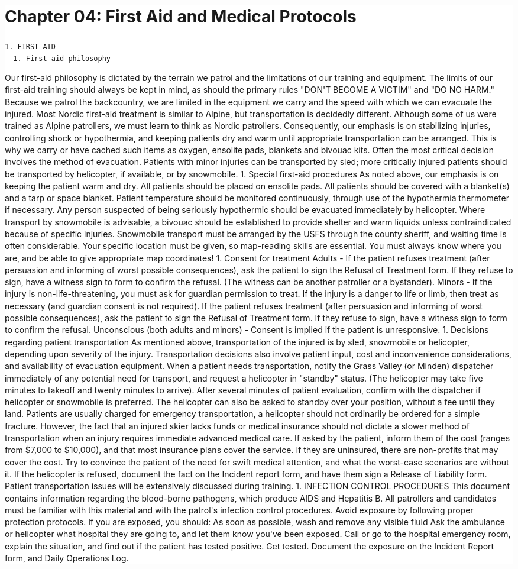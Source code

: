 # Chapter 04: First Aid and Medical Protocols

    1. FIRST-AID
      1. First-aid philosophy
Our first-aid philosophy is dictated by the terrain we patrol and the limitations of our training and equipment. The limits of our first-aid training should always be kept in mind, as should the primary rules "DON'T BECOME A VICTIM" and "DO NO HARM." Because we patrol the backcountry, we are limited in the equipment we carry and the speed with which we can evacuate the injured. Most Nordic first-aid treatment is similar to Alpine, but transportation is decidedly different. Although some of us were trained as Alpine patrollers, we must learn to think as Nordic patrollers. Consequently, our emphasis is on stabilizing injuries, controlling shock or hypothermia, and keeping patients dry and warm until appropriate transportation can be arranged. This is why we carry or have cached such items as oxygen, ensolite pads, blankets and bivouac kits. Often the most critical decision involves the method of evacuation. Patients with minor injuries can be transported by sled; more critically injured patients should be transported by helicopter, if available, or by snowmobile.
      1. Special first-aid procedures
As noted above, our emphasis is on keeping the patient warm and dry. All patients should be placed on ensolite pads. All patients should be covered with a blanket(s) and a tarp or space blanket. Patient temperature should be monitored continuously, through use of the hypothermia thermometer if necessary. Any person suspected of being seriously hypothermic should be evacuated immediately by helicopter. Where transport by snowmobile is advisable, a bivouac should be established to provide shelter and warm liquids unless contraindicated because of specific injuries. Snowmobile transport must be arranged by the USFS through the county sheriff, and waiting time is often considerable. Your specific location must be given, so map-reading skills are essential. You must always know where you are, and be able to give appropriate map coordinates! 
      1. Consent for treatment
Adults - If the patient refuses treatment (after persuasion and informing of worst possible consequences), ask the patient to sign the Refusal of Treatment form. If they refuse to sign, have a witness sign to form to confirm the refusal. (The witness can be another patroller or a bystander). 
Minors - If the injury is non-life-threatening, you must ask for guardian permission to treat. If the injury is a danger to life or limb, then treat as necessary (and guardian consent is not required). If the patient refuses treatment (after persuasion and informing of worst possible consequences), ask the patient to sign the Refusal of Treatment form. If they refuse to sign, have a witness sign to form to confirm the refusal. Unconscious (both adults and minors) - Consent is implied if the patient is unresponsive. 
      1. Decisions regarding patient transportation
As mentioned above, transportation of the injured is by sled, snowmobile or helicopter, depending upon severity of the injury. Transportation decisions also involve patient input, cost and inconvenience considerations, and availability of evacuation equipment. When a patient needs transportation, notify the Grass Valley (or Minden) dispatcher immediately of any potential need for transport, and request a helicopter in "standby" status. (The helicopter may take five minutes to takeoff and twenty minutes to arrive). After several minutes of patient evaluation, confirm with the dispatcher if helicopter or snowmobile is preferred. The helicopter can also be asked to standby over your position, without a fee until they land. Patients are usually charged for emergency transportation, a helicopter should not ordinarily be ordered for a simple fracture. However, the fact that an injured skier lacks funds or medical insurance should not dictate a slower method of transportation when an injury requires immediate advanced medical care. If asked by the patient, inform them of the cost (ranges from $7,000 to $10,000), and that most insurance plans cover the service. If they are uninsured, there are non-profits that may cover the cost. Try to convince the patient of the need for swift medical attention, and what the worst-case scenarios are without it. If the helicopter is refused, document the fact on the Incident report form, and have them sign a Release of Liability form. Patient transportation issues will be extensively discussed during training. 
    1. INFECTION CONTROL PROCEDURES
This document contains information regarding the blood-borne pathogens, which produce AIDS and Hepatitis B.
All patrollers and candidates must be familiar with this material and with the patrol's infection control procedures. Avoid exposure by following proper protection protocols. If you are exposed, you should:  As soon as possible, wash and remove any visible fluid  Ask the ambulance or helicopter what hospital they are going to, and let them know you've been exposed.
Call or go to the hospital emergency room, explain the situation, and find out if the patient has tested positive.  Get tested.  Document the exposure on the Incident Report form, and Daily Operations Log.